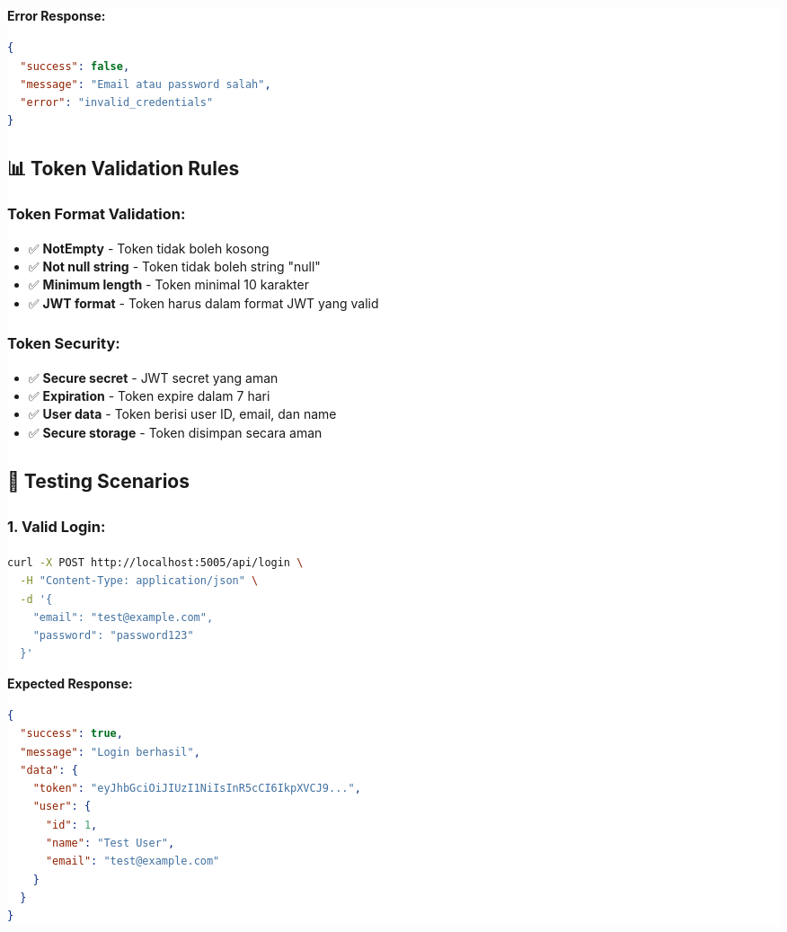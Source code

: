 ```json
```

**Error Response:**
```json
{
  "success": false,
  "message": "Email atau password salah",
  "error": "invalid_credentials"
}
```

## 📊 **Token Validation Rules**

### **Token Format Validation:**
- ✅ **NotEmpty** - Token tidak boleh kosong
- ✅ **Not null string** - Token tidak boleh string "null"
- ✅ **Minimum length** - Token minimal 10 karakter
- ✅ **JWT format** - Token harus dalam format JWT yang valid

### **Token Security:**
- ✅ **Secure secret** - JWT secret yang aman
- ✅ **Expiration** - Token expire dalam 7 hari
- ✅ **User data** - Token berisi user ID, email, dan name
- ✅ **Secure storage** - Token disimpan secara aman

## 🧪 **Testing Scenarios**

### **1. Valid Login:**
```bash
curl -X POST http://localhost:5005/api/login \
  -H "Content-Type: application/json" \
  -d '{
    "email": "test@example.com",
    "password": "password123"
  }'
```

**Expected Response:**
```json
{
  "success": true,
  "message": "Login berhasil",
  "data": {
    "token": "eyJhbGciOiJIUzI1NiIsInR5cCI6IkpXVCJ9...",
    "user": {
      "id": 1,
      "name": "Test User",
      "email": "test@example.com"
    }
  }
}
```
